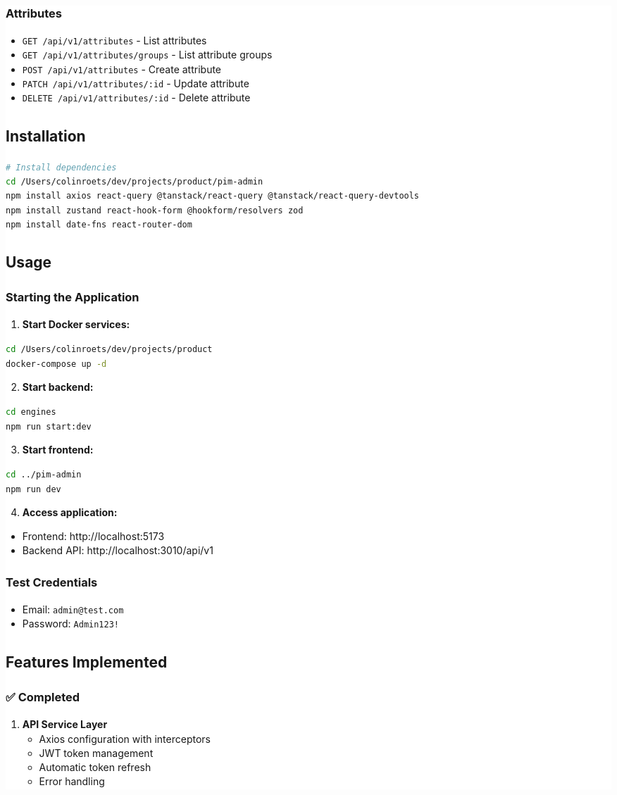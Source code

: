 ### Attributes
- `GET /api/v1/attributes` - List attributes
- `GET /api/v1/attributes/groups` - List attribute groups
- `POST /api/v1/attributes` - Create attribute
- `PATCH /api/v1/attributes/:id` - Update attribute
- `DELETE /api/v1/attributes/:id` - Delete attribute

## Installation

```bash
# Install dependencies
cd /Users/colinroets/dev/projects/product/pim-admin
npm install axios react-query @tanstack/react-query @tanstack/react-query-devtools
npm install zustand react-hook-form @hookform/resolvers zod
npm install date-fns react-router-dom
```

## Usage

### Starting the Application

1. **Start Docker services:**
```bash
cd /Users/colinroets/dev/projects/product
docker-compose up -d
```

2. **Start backend:**
```bash
cd engines
npm run start:dev
```

3. **Start frontend:**
```bash
cd ../pim-admin
npm run dev
```

4. **Access application:**
- Frontend: http://localhost:5173
- Backend API: http://localhost:3010/api/v1

### Test Credentials
- Email: `admin@test.com`
- Password: `Admin123!`

## Features Implemented

### ✅ Completed
1. **API Service Layer**
   - Axios configuration with interceptors
   - JWT token management
   - Automatic token refresh
   - Error handling
